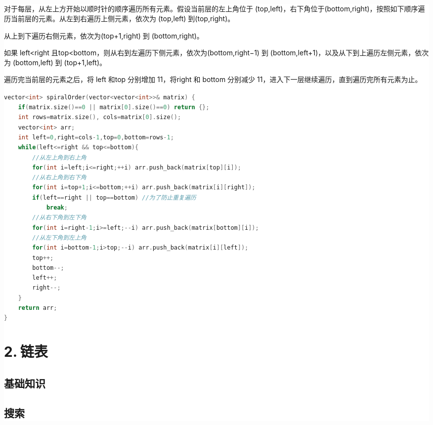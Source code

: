 ​	对于每层，从左上方开始以顺时针的顺序遍历所有元素。假设当前层的左上角位于 (top,left)，右下角位于(bottom,right)，按照如下顺序遍历当前层的元素。从左到右遍历上侧元素，依次为 (top,left) 到(top,right)。

从上到下遍历右侧元素，依次为(top+1,right) 到 (bottom,right)。

如果 left<right 且top<bottom，则从右到左遍历下侧元素，依次为(bottom,right−1) 到 (bottom,left+1)，以及从下到上遍历左侧元素，依次为 (bottom,left) 到 (top+1,left)。

遍历完当前层的元素之后，将 left 和top 分别增加 11，将right 和 bottom 分别减少 11，进入下一层继续遍历，直到遍历完所有元素为止。

```c++
vector<int> spiralOrder(vector<vector<int>>& matrix) {
    if(matrix.size()==0 || matrix[0].size()==0) return {};
    int rows=matrix.size(), cols=matrix[0].size();
    vector<int> arr;
    int left=0,right=cols-1,top=0,bottom=rows-1;
    while(left<=right && top<=bottom){
        //从左上角到右上角
        for(int i=left;i<=right;++i) arr.push_back(matrix[top][i]);
        //从右上角到右下角
        for(int i=top+1;i<=bottom;++i) arr.push_back(matrix[i][right]);
        if(left==right || top==bottom) //为了防止重复遍历
            break;
        //从右下角到左下角
        for(int i=right-1;i>=left;--i) arr.push_back(matrix[bottom][i]);
        //从左下角到左上角
        for(int i=bottom-1;i>top;--i) arr.push_back(matrix[i][left]);
        top++;
        bottom--;
        left++;
        right--;
    }
    return arr;
}
```











# 2. 链表

## 基础知识











## 搜索
